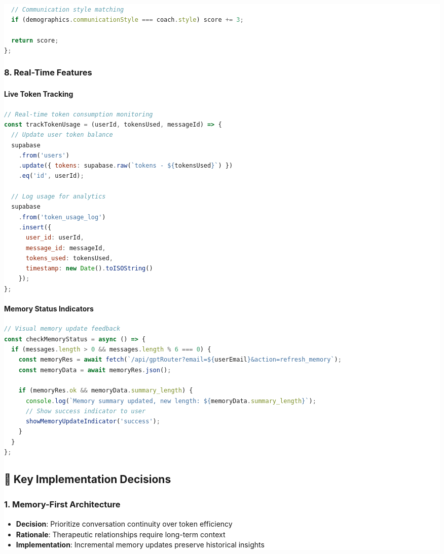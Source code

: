 ```javascript
  // Communication style matching
  if (demographics.communicationStyle === coach.style) score += 3;
  
  return score;
};
```

### **8. Real-Time Features**

#### **Live Token Tracking**
```javascript
// Real-time token consumption monitoring
const trackTokenUsage = (userId, tokensUsed, messageId) => {
  // Update user token balance
  supabase
    .from('users')
    .update({ tokens: supabase.raw(`tokens - ${tokensUsed}`) })
    .eq('id', userId);
  
  // Log usage for analytics
  supabase
    .from('token_usage_log')
    .insert({
      user_id: userId,
      message_id: messageId,
      tokens_used: tokensUsed,
      timestamp: new Date().toISOString()
    });
};
```

#### **Memory Status Indicators**
```javascript
// Visual memory update feedback
const checkMemoryStatus = async () => {
  if (messages.length > 0 && messages.length % 6 === 0) {
    const memoryRes = await fetch(`/api/gptRouter?email=${userEmail}&action=refresh_memory`);
    const memoryData = await memoryRes.json();
    
    if (memoryRes.ok && memoryData.summary_length) {
      console.log(`Memory summary updated, new length: ${memoryData.summary_length}`);
      // Show success indicator to user
      showMemoryUpdateIndicator('success');
    }
  }
};
```

## 🎯 Key Implementation Decisions

### **1. Memory-First Architecture**
- **Decision**: Prioritize conversation continuity over token efficiency
- **Rationale**: Therapeutic relationships require long-term context
- **Implementation**: Incremental memory updates preserve historical insights
